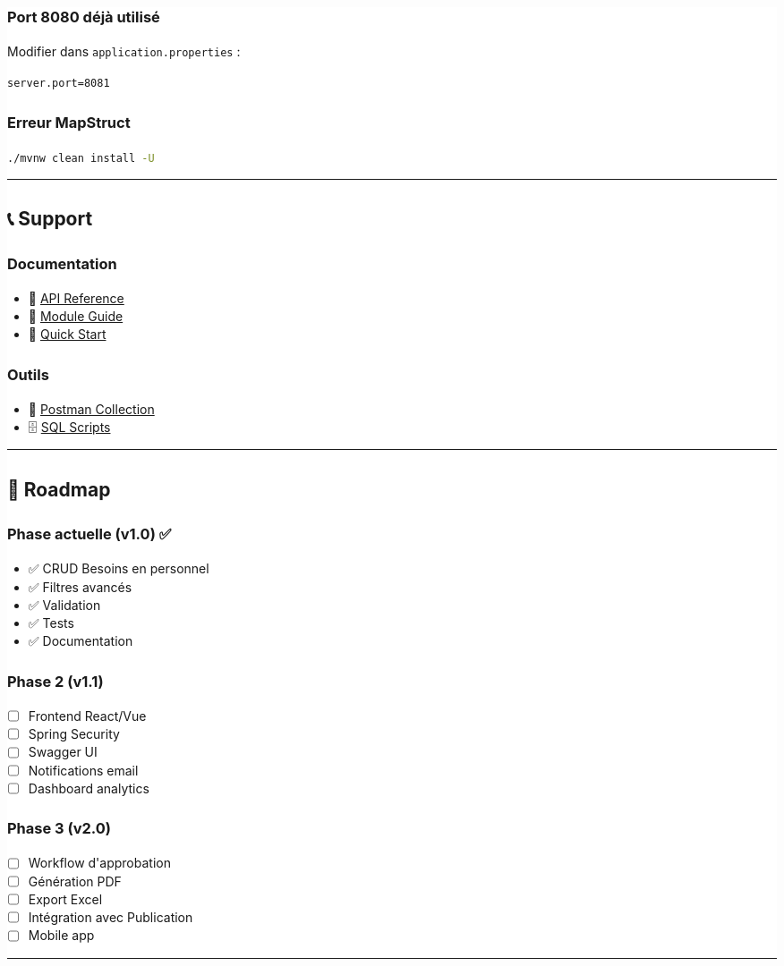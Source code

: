 ### Port 8080 déjà utilisé
Modifier dans `application.properties` :
```properties
server.port=8081
```

### Erreur MapStruct
```bash
./mvnw clean install -U
```

---

## 📞 Support

### Documentation
- 📘 [API Reference](./STAFFING_NEED_API.md)
- 📗 [Module Guide](./STAFFING_NEED_MODULE.md)
- 🚀 [Quick Start](./QUICK_START.md)

### Outils
- 🔧 [Postman Collection](./Zentra_Staffing_Needs_API.postman_collection.json)
- 🗄️ [SQL Scripts](./src/main/resources/sql/table_rh.sql)

---

## 🚀 Roadmap

### Phase actuelle (v1.0) ✅
- ✅ CRUD Besoins en personnel
- ✅ Filtres avancés
- ✅ Validation
- ✅ Tests
- ✅ Documentation

### Phase 2 (v1.1)
- [ ] Frontend React/Vue
- [ ] Spring Security
- [ ] Swagger UI
- [ ] Notifications email
- [ ] Dashboard analytics

### Phase 3 (v2.0)
- [ ] Workflow d'approbation
- [ ] Génération PDF
- [ ] Export Excel
- [ ] Intégration avec Publication
- [ ] Mobile app

---